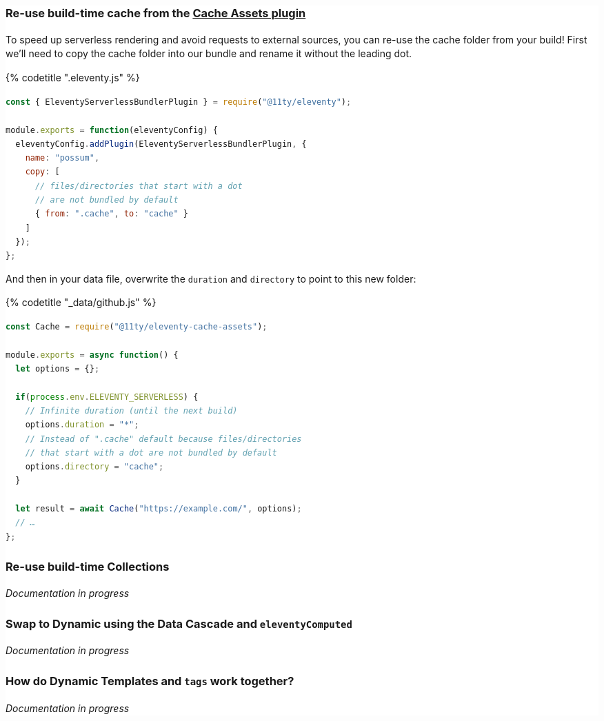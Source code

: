 

### Re-use build-time cache from the [Cache Assets plugin](/docs/plugins/cache/)

To speed up serverless rendering and avoid requests to external sources, you can re-use the cache folder from your build! First we’ll need to copy the cache folder into our bundle and rename it without the leading dot.

{% codetitle ".eleventy.js" %}

```js
const { EleventyServerlessBundlerPlugin } = require("@11ty/eleventy");

module.exports = function(eleventyConfig) {
  eleventyConfig.addPlugin(EleventyServerlessBundlerPlugin, {
    name: "possum",
    copy: [
      // files/directories that start with a dot
      // are not bundled by default
      { from: ".cache", to: "cache" }
    ]
  });
};
```

And then in your data file, overwrite the `duration` and `directory` to point to this new folder:

{% codetitle "_data/github.js" %}

```js
const Cache = require("@11ty/eleventy-cache-assets");

module.exports = async function() {
  let options = {};

  if(process.env.ELEVENTY_SERVERLESS) {
    // Infinite duration (until the next build)
    options.duration = "*";
    // Instead of ".cache" default because files/directories
    // that start with a dot are not bundled by default
    options.directory = "cache";
  }

  let result = await Cache("https://example.com/", options);
  // …
};
```

### Re-use build-time Collections

_Documentation in progress_

### Swap to Dynamic using the Data Cascade and `eleventyComputed`

_Documentation in progress_

### How do Dynamic Templates and `tags` work together?

_Documentation in progress_
